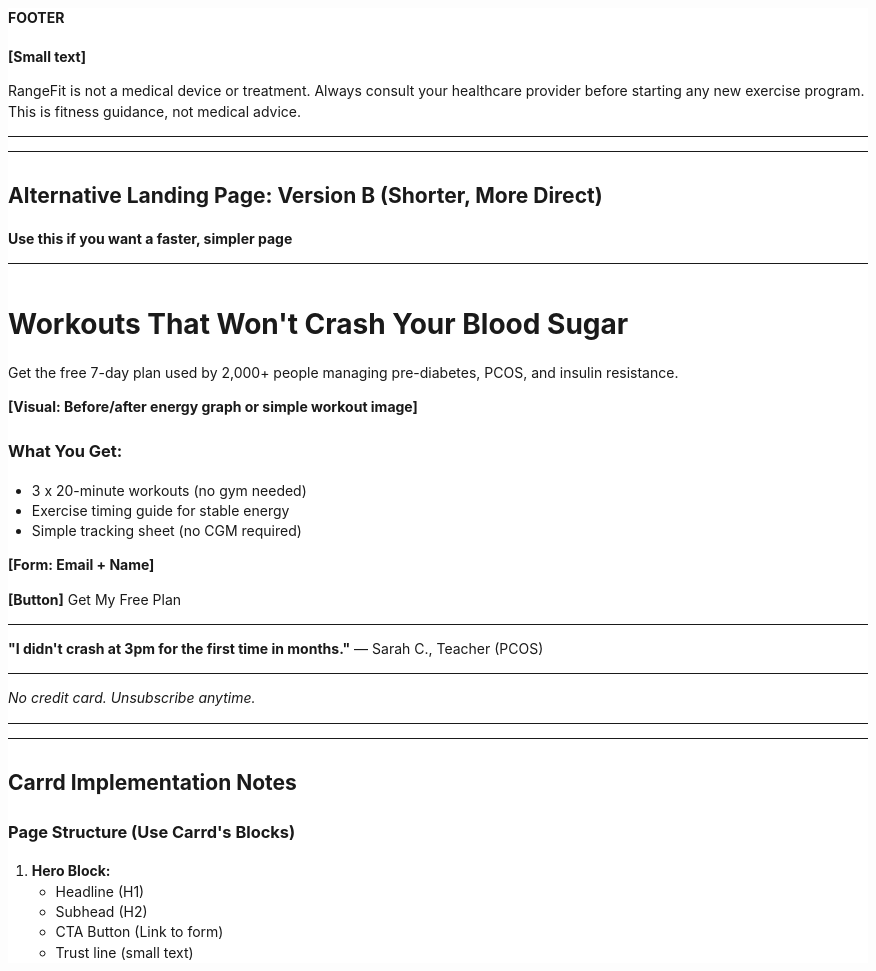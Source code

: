 #### FOOTER

**[Small text]**

RangeFit is not a medical device or treatment. Always consult your healthcare provider before starting any new exercise program. This is fitness guidance, not medical advice.

---

---

## Alternative Landing Page: Version B (Shorter, More Direct)

**Use this if you want a faster, simpler page**

---

# Workouts That Won't Crash Your Blood Sugar

Get the free 7-day plan used by 2,000+ people managing pre-diabetes, PCOS, and insulin resistance.

**[Visual: Before/after energy graph or simple workout image]**

### What You Get:
- 3 x 20-minute workouts (no gym needed)
- Exercise timing guide for stable energy
- Simple tracking sheet (no CGM required)

**[Form: Email + Name]**

**[Button]** Get My Free Plan

---

**"I didn't crash at 3pm for the first time in months."** — Sarah C., Teacher (PCOS)

---

_No credit card. Unsubscribe anytime._

---

---

## Carrd Implementation Notes

### Page Structure (Use Carrd's Blocks)

1. **Hero Block:**
   - Headline (H1)
   - Subhead (H2)
   - CTA Button (Link to form)
   - Trust line (small text)
